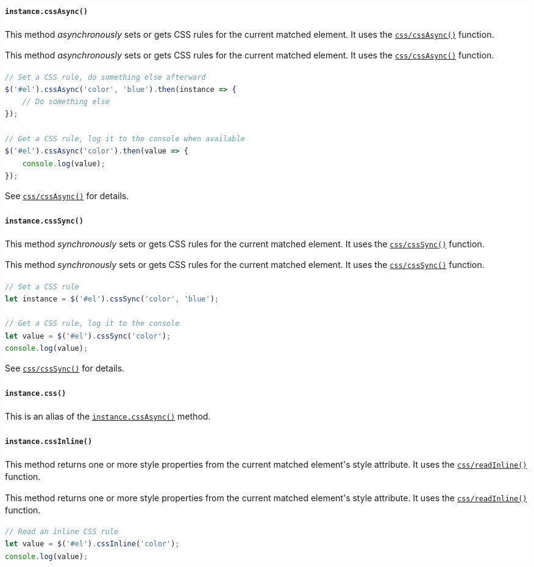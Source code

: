 #### `instance.cssAsync()`

This method *asynchronously* sets or gets CSS rules for the current matched element. It uses the [`css/cssAsync()`](/play-ui/v002/api/css/cssasync.md) function.

This method _asynchronously_ sets or gets CSS rules for the current matched element. It uses the [`css/cssAsync()`](css/cssasync.md) function.

```javascript
// Set a CSS rule, do something else afterward
$('#el').cssAsync('color', 'blue').then(instance => {
    // Do something else
});

// Get a CSS rule, log it to the console when available
$('#el').cssAsync('color').then(value => {
    console.log(value);
});
```

See [`css/cssAsync()`](/play-ui/v002/api/css/cssasync.md) for details.

#### `instance.cssSync()`

This method *synchronously* sets or gets CSS rules for the current matched element. It uses the [`css/cssSync()`](/play-ui/v002/api/css/csssync.md) function.

This method _synchronously_ sets or gets CSS rules for the current matched element. It uses the [`css/cssSync()`](css/csssync.md) function.

```javascript
// Set a CSS rule
let instance = $('#el').cssSync('color', 'blue');

// Get a CSS rule, log it to the console
let value = $('#el').cssSync('color');
console.log(value);
```

See [`css/cssSync()`](/play-ui/v002/api/css/csssync.md) for details.

#### `instance.css()`

This is an alias of the [`instance.cssAsync()`](#instancecssasync) method.

#### `instance.cssInline()`

This method returns one or more style properties from the current matched element's style attribute. It uses the [`css/readInline()`](/play-ui/v002/api/css/readinline.md) function.

This method returns one or more style properties from the current matched element's style attribute. It uses the [`css/readInline()`](css/readinline.md) function.

```javascript
// Read an inline CSS rule
let value = $('#el').cssInline('color');
console.log(value);
```
